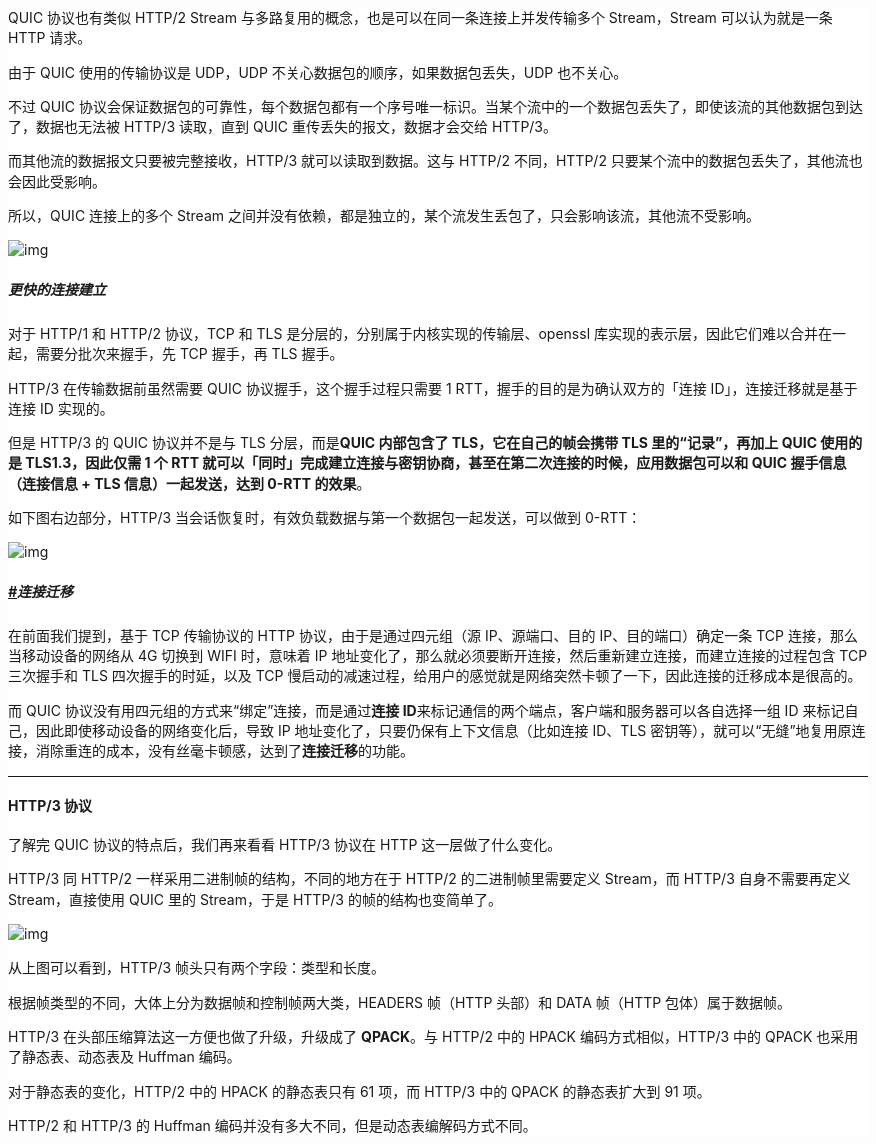 QUIC 协议也有类似 HTTP/2 Stream 与多路复用的概念，也是可以在同一条连接上并发传输多个 Stream，Stream 可以认为就是一条 HTTP 请求。

由于 QUIC 使用的传输协议是 UDP，UDP 不关心数据包的顺序，如果数据包丢失，UDP 也不关心。

不过 QUIC 协议会保证数据包的可靠性，每个数据包都有一个序号唯一标识。当某个流中的一个数据包丢失了，即使该流的其他数据包到达了，数据也无法被 HTTP/3 读取，直到 QUIC 重传丢失的报文，数据才会交给 HTTP/3。

而其他流的数据报文只要被完整接收，HTTP/3 就可以读取到数据。这与 HTTP/2 不同，HTTP/2 只要某个流中的数据包丢失了，其他流也会因此受影响。

所以，QUIC 连接上的多个 Stream 之间并没有依赖，都是独立的，某个流发生丢包了，只会影响该流，其他流不受影响。

<img src="https://femarkdownpicture.oss-cn-qingdao.aliyuncs.com/imgs/202208201956165.png" alt="img"  />

##### 更快的连接建立

对于 HTTP/1 和 HTTP/2 协议，TCP 和 TLS 是分层的，分别属于内核实现的传输层、openssl 库实现的表示层，因此它们难以合并在一起，需要分批次来握手，先 TCP 握手，再 TLS 握手。

HTTP/3 在传输数据前虽然需要 QUIC 协议握手，这个握手过程只需要 1 RTT，握手的目的是为确认双方的「连接 ID」，连接迁移就是基于连接 ID 实现的。

但是 HTTP/3 的 QUIC 协议并不是与 TLS 分层，而是**QUIC 内部包含了 TLS，它在自己的帧会携带 TLS 里的“记录”，再加上 QUIC 使用的是 TLS1.3，因此仅需 1 个 RTT 就可以「同时」完成建立连接与密钥协商，甚至在第二次连接的时候，应用数据包可以和 QUIC 握手信息（连接信息 + TLS 信息）一起发送，达到 0-RTT 的效果**。

如下图右边部分，HTTP/3 当会话恢复时，有效负载数据与第一个数据包一起发送，可以做到 0-RTT：

![img](https://femarkdownpicture.oss-cn-qingdao.aliyuncs.com/imgs/202208201956556.gif)

##### [#](https://xiaolincoding.com/network/2_http/http3.html#连接迁移)连接迁移

在前面我们提到，基于 TCP 传输协议的 HTTP 协议，由于是通过四元组（源 IP、源端口、目的 IP、目的端口）确定一条 TCP 连接，那么当移动设备的网络从 4G 切换到 WIFI 时，意味着 IP 地址变化了，那么就必须要断开连接，然后重新建立连接，而建立连接的过程包含 TCP 三次握手和 TLS 四次握手的时延，以及 TCP 慢启动的减速过程，给用户的感觉就是网络突然卡顿了一下，因此连接的迁移成本是很高的。

而 QUIC 协议没有用四元组的方式来“绑定”连接，而是通过**连接 ID**来标记通信的两个端点，客户端和服务器可以各自选择一组 ID 来标记自己，因此即使移动设备的网络变化后，导致 IP 地址变化了，只要仍保有上下文信息（比如连接 ID、TLS 密钥等），就可以“无缝”地复用原连接，消除重连的成本，没有丝毫卡顿感，达到了**连接迁移**的功能。

---

#### HTTP/3 协议

了解完 QUIC 协议的特点后，我们再来看看 HTTP/3 协议在 HTTP 这一层做了什么变化。

HTTP/3 同 HTTP/2 一样采用二进制帧的结构，不同的地方在于 HTTP/2 的二进制帧里需要定义 Stream，而 HTTP/3 自身不需要再定义 Stream，直接使用 QUIC 里的 Stream，于是 HTTP/3 的帧的结构也变简单了。

![img](https://femarkdownpicture.oss-cn-qingdao.aliyuncs.com/imgs/202208201957436.png)

从上图可以看到，HTTP/3 帧头只有两个字段：类型和长度。

根据帧类型的不同，大体上分为数据帧和控制帧两大类，HEADERS 帧（HTTP 头部）和 DATA 帧（HTTP 包体）属于数据帧。

HTTP/3 在头部压缩算法这一方便也做了升级，升级成了 **QPACK**。与 HTTP/2 中的 HPACK 编码方式相似，HTTP/3 中的 QPACK 也采用了静态表、动态表及 Huffman 编码。

对于静态表的变化，HTTP/2 中的 HPACK 的静态表只有 61 项，而 HTTP/3 中的 QPACK 的静态表扩大到 91 项。

HTTP/2 和 HTTP/3 的 Huffman 编码并没有多大不同，但是动态表编解码方式不同。
